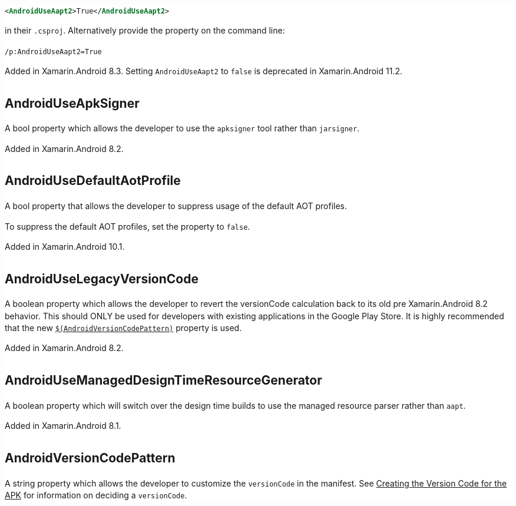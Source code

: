 ```xml
<AndroidUseAapt2>True</AndroidUseAapt2>
```

in their `.csproj`. Alternatively provide the property on the command line:

```shell
/p:AndroidUseAapt2=True
```

Added in Xamarin.Android 8.3. Setting `AndroidUseAapt2` to `false` is
deprecated in Xamarin.Android 11.2.

## AndroidUseApkSigner

A bool property which allows the developer to
use the `apksigner` tool rather than `jarsigner`.

Added in Xamarin.Android 8.2.

## AndroidUseDefaultAotProfile

A bool property that allows
the developer to suppress usage of the default AOT profiles.

To suppress the default AOT profiles, set the property to `false`.

Added in Xamarin.Android 10.1.

## AndroidUseLegacyVersionCode

A boolean property which allows
the developer to revert the versionCode calculation back to its old pre
Xamarin.Android 8.2 behavior. This should ONLY be used for developers
with existing applications in the Google Play Store. It is highly recommended
that the new [`$(AndroidVersionCodePattern)`](#androidversioncodepattern)
property is used.

Added in Xamarin.Android 8.2.

## AndroidUseManagedDesignTimeResourceGenerator

A boolean property which
will switch over the design time builds to use the managed resource parser rather
than `aapt`.

Added in Xamarin.Android 8.1.

## AndroidVersionCodePattern

A string property which allows
the developer to customize the `versionCode` in the manifest.
See [Creating the Version Code for the APK](~/android/deploy-test/building-apps/abi-specific-apks.md)
for information on deciding a `versionCode`.

